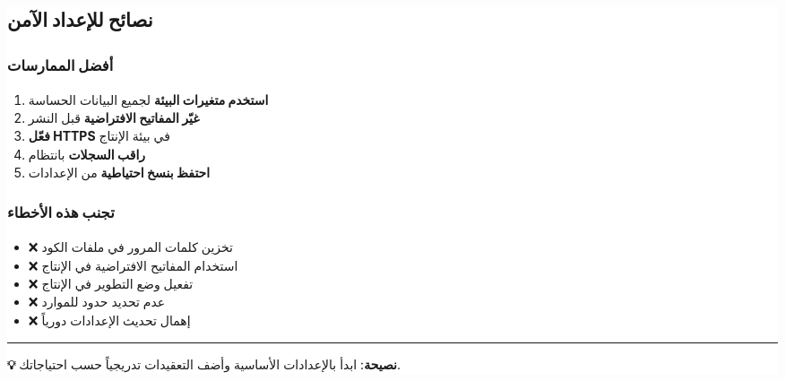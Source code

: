 ## نصائح للإعداد الآمن

### أفضل الممارسات
1. **استخدم متغيرات البيئة** لجميع البيانات الحساسة
2. **غيّر المفاتيح الافتراضية** قبل النشر
3. **فعّل HTTPS** في بيئة الإنتاج
4. **راقب السجلات** بانتظام
5. **احتفظ بنسخ احتياطية** من الإعدادات

### تجنب هذه الأخطاء
- ❌ تخزين كلمات المرور في ملفات الكود
- ❌ استخدام المفاتيح الافتراضية في الإنتاج
- ❌ تفعيل وضع التطوير في الإنتاج
- ❌ عدم تحديد حدود للموارد
- ❌ إهمال تحديث الإعدادات دورياً

---

**💡 نصيحة**: ابدأ بالإعدادات الأساسية وأضف التعقيدات تدريجياً حسب احتياجاتك.